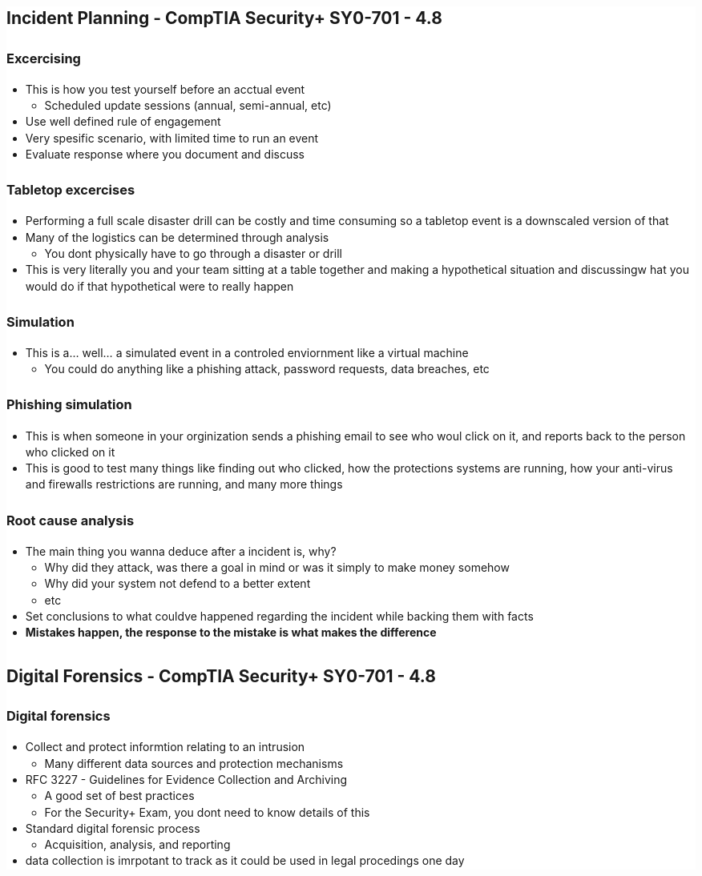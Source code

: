 ## **Incident Planning - CompTIA Security+ SY0-701 - 4.8**

### Excercising

- This is how you test yourself before an acctual event
    - Scheduled update sessions (annual, semi-annual, etc)
- Use well defined rule of engagement
- Very spesific scenario, with limited time to run an event
- Evaluate response where you document and discuss

### Tabletop excercises

- Performing a full scale disaster drill can be costly and time consuming so a tabletop event is a downscaled version of that
- Many of the logistics can be determined through analysis
    - You dont physically have to go through a disaster or drill
- This is very literally you and your team sitting at a table together and making a hypothetical situation and discussingw hat you would do if that hypothetical were to really happen

### Simulation

- This is a… well… a simulated event in a controled enviornment like a virtual machine
    - You could do anything like a phishing attack, password requests, data breaches, etc

### Phishing simulation

- This is when someone in your orginization sends a phishing email to see who woul click on it, and reports back to the person who clicked on it
- This is good to test many things like finding out who clicked, how the protections systems are running, how your anti-virus and firewalls restrictions are running, and many more things

### Root cause analysis

- The main thing you wanna deduce after a incident is, why?
    - Why did they attack, was there a goal in mind or was it simply to make money somehow
    - Why did your system not defend to a better extent
    - etc
- Set conclusions to what couldve happened regarding the incident while backing them with facts
- **Mistakes happen, the response to the mistake is what makes the difference**

## **Digital Forensics - CompTIA Security+ SY0-701 - 4.8**

### Digital forensics

- Collect and protect informtion relating to an intrusion
    - Many different data sources and protection mechanisms
- RFC 3227 - Guidelines for Evidence Collection and Archiving
    - A good set of best practices
    - For the Security+ Exam, you dont need to know details of this
- Standard digital forensic process
    - Acquisition, analysis, and reporting
- data collection is imrpotant to track as it could be used in legal procedings one day
